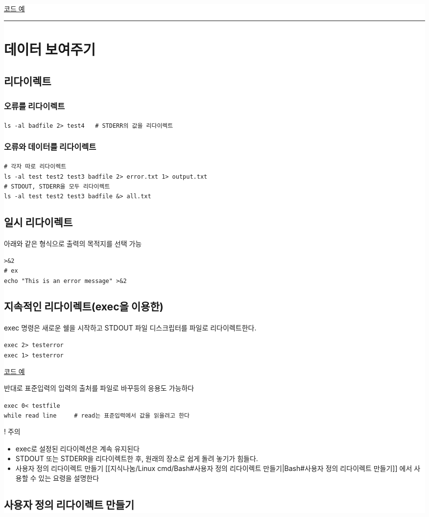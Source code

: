 [코드 예](지식나눔/Linux%20cmd/etc/linux_cmd/ch14/test28.sh)

_________________
# 데이터 보여주기
   
## 리다이렉트

### 오류를 리다이렉트
```
ls -al badfile 2> test4   # STDERR의 값을 리다이렉트
```
### 오류와 데이터를 리다이렉트
```
# 각자 따로 리다이렉트
ls -al test test2 test3 badfile 2> error.txt 1> output.txt
# STDOUT, STDERR을 모두 리다이렉트
ls -al test test2 test3 badfile &> all.txt
```

## 일시 리다이렉트
아래와 같은 형식으로 출력의 목적지를 선택 가능
```
>&2
# ex
echo "This is an error message" >&2
```

## 지속적인 리다이렉트(exec을 이용한)
exec 명령은 새로운 쉘을 시작하고 STDOUT 파일 디스크립터를 파일로 리다이렉트한다. 

```
exec 2> testerror
exec 1> testerror

```

[코드 예](./etc/linux_cmd/ch14/)

반대로 표준입력의 입력의 출처를 파일로 바꾸등의 응용도 가능하다
```
exec 0< testfile
while read line     # read는 표준입력에서 값을 읽을려고 한다
```

! 주의
+ exec로 설정된 리다이렉션은 계속 유지된다
+ STDOUT 또는 STDERR을 리다이렉트한 후, 원래의 장소로 쉽게 돌려 놓기가 힘들다.
+ 사용자 정의 리다이렉트 만들기 [[지식나눔/Linux cmd/Bash#사용자 정의 리다이렉트 만들기\|Bash#사용자 정의 리다이렉트 만들기]] 에서 사용할 수 있는 요령을 설명한다

## 사용자 정의 리다이렉트 만들기
